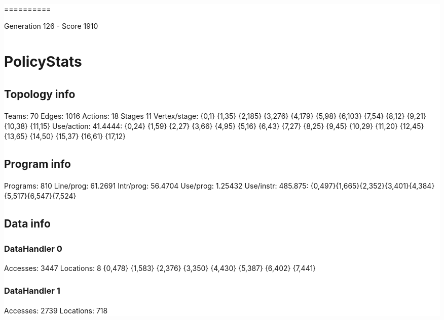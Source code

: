 
==========

Generation 126 - Score 1910

# PolicyStats
## Topology info
Teams:		70
Edges:		1016
Actions:	18
Stages		11
Vertex/stage:	{0,1} {1,35} {2,185} {3,276} {4,179} {5,98} {6,103} {7,54} {8,12} {9,21} {10,38} {11,15} 
Use/action:	41.4444: {0,24} {1,59} {2,27} {3,66} {4,95} {5,16} {6,43} {7,27} {8,25} {9,45} {10,29} {11,20} {12,45} {13,65} {14,50} {15,37} {16,61} {17,12} 

## Program info
Programs:	810
Line/prog:	61.2691
Intr/prog:	56.4704
Use/prog:	1.25432
Use/instr:	485.875: {0,497}{1,665}{2,352}{3,401}{4,384}{5,517}{6,547}{7,524}

## Data info

### DataHandler 0
Accesses:	3447
Locations:	8
{0,478} {1,583} {2,376} {3,350} {4,430} {5,387} {6,402} {7,441} 

### DataHandler 1
Accesses:	2739
Locations:	718